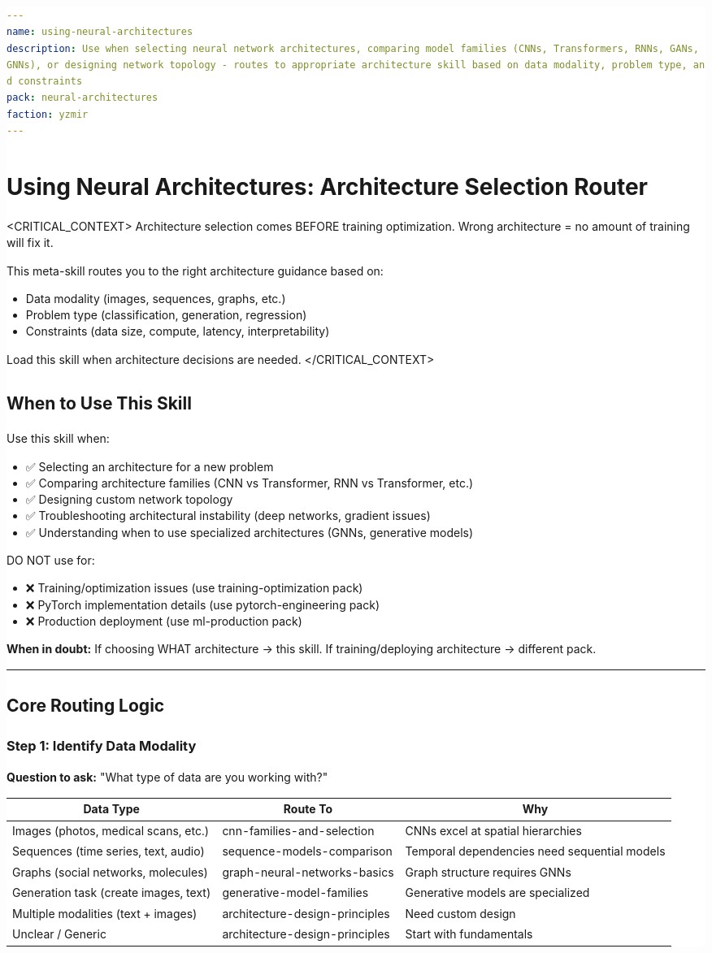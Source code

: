 ```yaml
---
name: using-neural-architectures
description: Use when selecting neural network architectures, comparing model families (CNNs, Transformers, RNNs, GANs, GNNs), or designing network topology - routes to appropriate architecture skill based on data modality, problem type, and constraints
pack: neural-architectures
faction: yzmir
---
```


# Using Neural Architectures: Architecture Selection Router

<CRITICAL_CONTEXT>
Architecture selection comes BEFORE training optimization. Wrong architecture = no amount of training will fix it.

This meta-skill routes you to the right architecture guidance based on:
- Data modality (images, sequences, graphs, etc.)
- Problem type (classification, generation, regression)
- Constraints (data size, compute, latency, interpretability)

Load this skill when architecture decisions are needed.
</CRITICAL_CONTEXT>

## When to Use This Skill

Use this skill when:
- ✅ Selecting an architecture for a new problem
- ✅ Comparing architecture families (CNN vs Transformer, RNN vs Transformer, etc.)
- ✅ Designing custom network topology
- ✅ Troubleshooting architectural instability (deep networks, gradient issues)
- ✅ Understanding when to use specialized architectures (GNNs, generative models)

DO NOT use for:
- ❌ Training/optimization issues (use training-optimization pack)
- ❌ PyTorch implementation details (use pytorch-engineering pack)
- ❌ Production deployment (use ml-production pack)

**When in doubt:** If choosing WHAT architecture → this skill. If training/deploying architecture → different pack.

---

## Core Routing Logic

### Step 1: Identify Data Modality

**Question to ask:** "What type of data are you working with?"

| Data Type | Route To | Why |
|-----------|----------|-----|
| Images (photos, medical scans, etc.) | cnn-families-and-selection | CNNs excel at spatial hierarchies |
| Sequences (time series, text, audio) | sequence-models-comparison | Temporal dependencies need sequential models |
| Graphs (social networks, molecules) | graph-neural-networks-basics | Graph structure requires GNNs |
| Generation task (create images, text) | generative-model-families | Generative models are specialized |
| Multiple modalities (text + images) | architecture-design-principles | Need custom design |
| Unclear / Generic | architecture-design-principles | Start with fundamentals |
